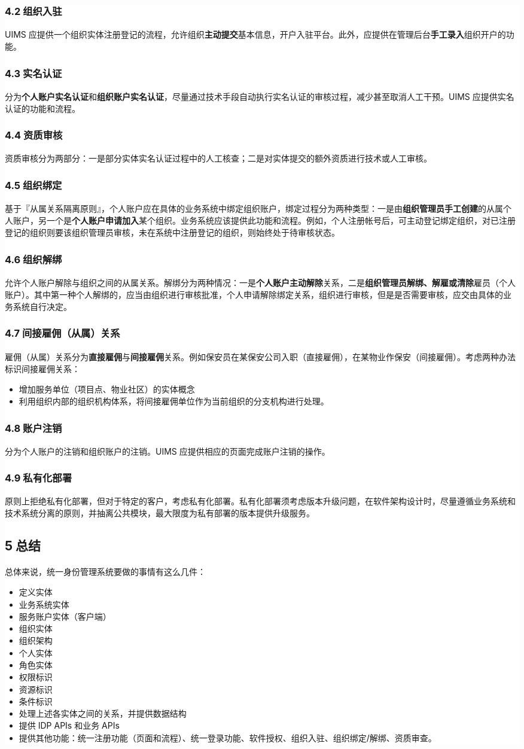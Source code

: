 ### 4.2 组织入驻

UIMS 应提供一个组织实体注册登记的流程，允许组织**主动提交**基本信息，开户入驻平台。此外，应提供在管理后台**手工录入**组织开户的功能。

### 4.3 实名认证

分为**个人账户实名认证**和**组织账户实名认证**，尽量通过技术手段自动执行实名认证的审核过程，减少甚至取消人工干预。UIMS 应提供实名认证的功能和流程。

### 4.4 资质审核

资质审核分为两部分：一是部分实体实名认证过程中的人工核查；二是对实体提交的额外资质进行技术或人工审核。

### 4.5 组织绑定

基于『从属关系隔离原则』，个人账户应在具体的业务系统中绑定组织账户，绑定过程分为两种类型：一是由**组织管理员手工创建**的从属个人账户，另一个是**个人账户申请加入**某个组织。业务系统应该提供此功能和流程。例如，个人注册帐号后，可主动登记绑定组织，对已注册登记的组织则要该组织管理员审核，未在系统中注册登记的组织，则始终处于待审核状态。

### 4.6 组织解绑

允许个人账户解除与组织之间的从属关系。解绑分为两种情况：一是**个人账户主动解除**关系，二是**组织管理员解绑、解雇或清除**雇员（个人账户）。其中第一种个人解绑的，应当由组织进行审核批准，个人申请解除绑定关系，组织进行审核，但是是否需要审核，应交由具体的业务系统自行决定。

### 4.7 间接雇佣（从属）关系

雇佣（从属）关系分为**直接雇佣**与**间接雇佣**关系。例如保安员在某保安公司入职（直接雇佣），在某物业作保安（间接雇佣）。考虑两种办法标识间接雇佣关系：

- 增加服务单位（项目点、物业社区）的实体概念
- 利用组织内部的组织机构体系，将间接雇佣单位作为当前组织的分支机构进行处理。

### 4.8 账户注销

分为个人账户的注销和组织账户的注销。UIMS 应提供相应的页面完成账户注销的操作。

### 4.9 私有化部署

原则上拒绝私有化部署，但对于特定的客户，考虑私有化部署。私有化部署须考虑版本升级问题，在软件架构设计时，尽量遵循业务系统和技术系统分离的原则，并抽离公共模块，最大限度为私有部署的版本提供升级服务。

## 5 总结

总体来说，统一身份管理系统要做的事情有这么几件：

- 定义实体
- 业务系统实体
- 服务账户实体（客户端）
- 组织实体
- 组织架构
- 个人实体
- 角色实体
- 权限标识
- 资源标识
- 条件标识
- 处理上述各实体之间的关系，并提供数据结构
- 提供 IDP APIs 和业务 APIs
- 提供其他功能：统一注册功能（页面和流程）、统一登录功能、软件授权、组织入驻、组织绑定/解绑、资质审查。
